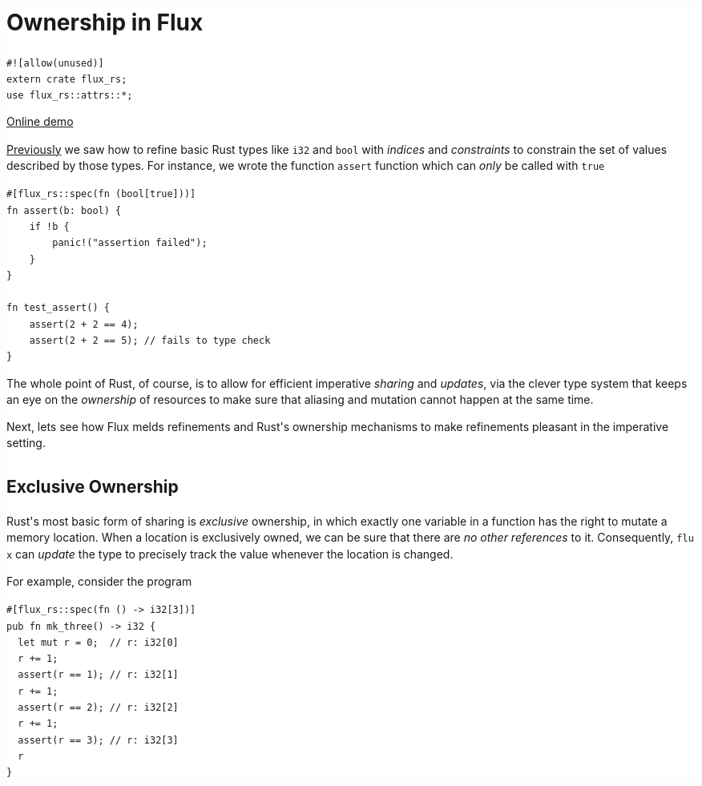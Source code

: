 # Ownership in Flux

```rust, editable, hidden
#![allow(unused)]
extern crate flux_rs;
use flux_rs::attrs::*;
```

[Online demo](https://flux.goto.ucsd.edu/?example=ownership.rs)

[Previously](./01-introducing-flux.md) we saw how to refine basic Rust
types like `i32` and `bool` with _indices_ and _constraints_ to
constrain the set of values described by those types. For instance, we
wrote the function `assert` function which can _only_ be called with `true`

```rust,editable
#[flux_rs::spec(fn (bool[true]))]
fn assert(b: bool) {
    if !b {
        panic!("assertion failed");
    }
}

fn test_assert() {
    assert(2 + 2 == 4);
    assert(2 + 2 == 5); // fails to type check
}
```

The whole point of Rust, of course, is to allow for efficient
imperative _sharing_ and _updates_, via the clever type system
that keeps an eye on the _ownership_ of resources to make sure
that aliasing and mutation cannot happen at the same time.

Next, lets see how Flux melds refinements and Rust's ownership
mechanisms to make refinements pleasant in the imperative setting.



## Exclusive Ownership

Rust's most basic form of sharing is _exclusive_ ownership,
in which exactly one variable in a function has the right to
mutate a memory location. When a location is exclusively
owned, we can be sure that there are _no other references_
to it. Consequently, `flux` can _update_ the type to precisely
track the value whenever the location is changed.

For example, consider the program

```rust, editable
#[flux_rs::spec(fn () -> i32[3])]
pub fn mk_three() -> i32 {
  let mut r = 0;  // r: i32[0]
  r += 1;
  assert(r == 1); // r: i32[1]
  r += 1;
  assert(r == 2); // r: i32[2]
  r += 1;
  assert(r == 3); // r: i32[3]
  r
}
```


[^1]: For those familiar with the term, these types are _loop invariants_
[^2]: Setting aside the issue of overflows for now
[^3]: Thereby allowing so-called _strong updates_ in the type specifications
